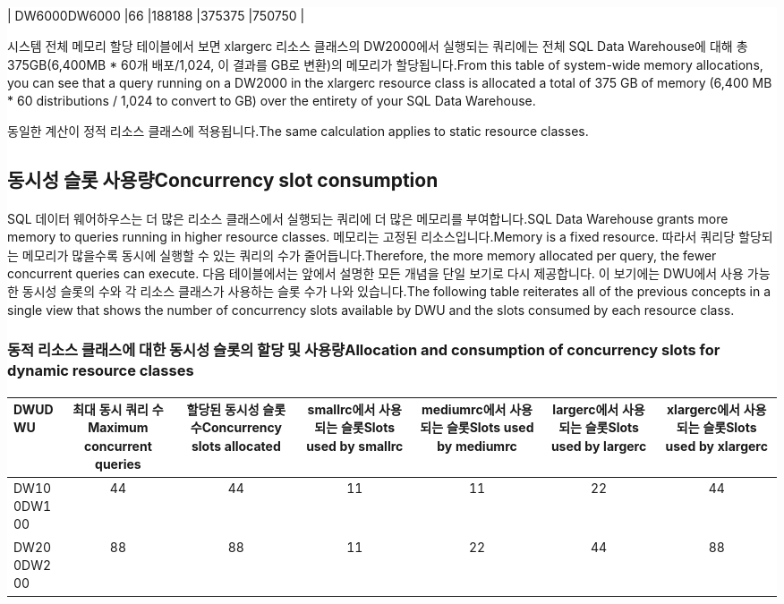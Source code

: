 | <span data-ttu-id="9ff0a-454">DW6000</span><span class="sxs-lookup"><span data-stu-id="9ff0a-454">DW6000</span></span> |<span data-ttu-id="9ff0a-455">6</span><span class="sxs-lookup"><span data-stu-id="9ff0a-455">6</span></span> |<span data-ttu-id="9ff0a-456">188</span><span class="sxs-lookup"><span data-stu-id="9ff0a-456">188</span></span> |<span data-ttu-id="9ff0a-457">375</span><span class="sxs-lookup"><span data-stu-id="9ff0a-457">375</span></span> |<span data-ttu-id="9ff0a-458">750</span><span class="sxs-lookup"><span data-stu-id="9ff0a-458">750</span></span> |

<span data-ttu-id="9ff0a-459">시스템 전체 메모리 할당 테이블에서 보면 xlargerc 리소스 클래스의 DW2000에서 실행되는 쿼리에는 전체 SQL Data Warehouse에 대해 총 375GB(6,400MB * 60개 배포/1,024, 이 결과를 GB로 변환)의 메모리가 할당됩니다.</span><span class="sxs-lookup"><span data-stu-id="9ff0a-459">From this table of system-wide memory allocations, you can see that a query running on a DW2000 in the xlargerc resource class is allocated a total of 375 GB of memory (6,400 MB * 60 distributions / 1,024 to convert to GB) over the entirety of your SQL Data Warehouse.</span></span>

<span data-ttu-id="9ff0a-460">동일한 계산이 정적 리소스 클래스에 적용됩니다.</span><span class="sxs-lookup"><span data-stu-id="9ff0a-460">The same calculation applies to static resource classes.</span></span>
 
## <a name="concurrency-slot-consumption"></a><span data-ttu-id="9ff0a-461">동시성 슬롯 사용량</span><span class="sxs-lookup"><span data-stu-id="9ff0a-461">Concurrency slot consumption</span></span>  
<span data-ttu-id="9ff0a-462">SQL 데이터 웨어하우스는 더 많은 리소스 클래스에서 실행되는 쿼리에 더 많은 메모리를 부여합니다.</span><span class="sxs-lookup"><span data-stu-id="9ff0a-462">SQL Data Warehouse grants more memory to queries running in higher resource classes.</span></span> <span data-ttu-id="9ff0a-463">메모리는 고정된 리소스입니다.</span><span class="sxs-lookup"><span data-stu-id="9ff0a-463">Memory is a fixed resource.</span></span>  <span data-ttu-id="9ff0a-464">따라서 쿼리당 할당되는 메모리가 많을수록 동시에 실행할 수 있는 쿼리의 수가 줄어듭니다.</span><span class="sxs-lookup"><span data-stu-id="9ff0a-464">Therefore, the more memory allocated per query, the fewer concurrent queries can execute.</span></span> <span data-ttu-id="9ff0a-465">다음 테이블에서는 앞에서 설명한 모든 개념을 단일 보기로 다시 제공합니다. 이 보기에는 DWU에서 사용 가능한 동시성 슬롯의 수와 각 리소스 클래스가 사용하는 슬롯 수가 나와 있습니다.</span><span class="sxs-lookup"><span data-stu-id="9ff0a-465">The following table reiterates all of the previous concepts in a single view that shows the number of concurrency slots available by DWU and the slots consumed by each resource class.</span></span>  

### <a name="allocation-and-consumption-of-concurrency-slots-for-dynamic-resource-classes"></a><span data-ttu-id="9ff0a-466">동적 리소스 클래스에 대한 동시성 슬롯의 할당 및 사용량</span><span class="sxs-lookup"><span data-stu-id="9ff0a-466">Allocation and consumption of concurrency slots for dynamic resource classes</span></span>  
| <span data-ttu-id="9ff0a-467">DWU</span><span class="sxs-lookup"><span data-stu-id="9ff0a-467">DWU</span></span> | <span data-ttu-id="9ff0a-468">최대 동시 쿼리 수</span><span class="sxs-lookup"><span data-stu-id="9ff0a-468">Maximum concurrent queries</span></span> | <span data-ttu-id="9ff0a-469">할당된 동시성 슬롯 수</span><span class="sxs-lookup"><span data-stu-id="9ff0a-469">Concurrency slots allocated</span></span> | <span data-ttu-id="9ff0a-470">smallrc에서 사용되는 슬롯</span><span class="sxs-lookup"><span data-stu-id="9ff0a-470">Slots used by smallrc</span></span> | <span data-ttu-id="9ff0a-471">mediumrc에서 사용되는 슬롯</span><span class="sxs-lookup"><span data-stu-id="9ff0a-471">Slots used by mediumrc</span></span> | <span data-ttu-id="9ff0a-472">largerc에서 사용되는 슬롯</span><span class="sxs-lookup"><span data-stu-id="9ff0a-472">Slots used by largerc</span></span> | <span data-ttu-id="9ff0a-473">xlargerc에서 사용되는 슬롯</span><span class="sxs-lookup"><span data-stu-id="9ff0a-473">Slots used by xlargerc</span></span> |
|:--- |:---:|:---:|:---:|:---:|:---:|:---:|
| <span data-ttu-id="9ff0a-474">DW100</span><span class="sxs-lookup"><span data-stu-id="9ff0a-474">DW100</span></span> |<span data-ttu-id="9ff0a-475">4</span><span class="sxs-lookup"><span data-stu-id="9ff0a-475">4</span></span> |<span data-ttu-id="9ff0a-476">4</span><span class="sxs-lookup"><span data-stu-id="9ff0a-476">4</span></span> |<span data-ttu-id="9ff0a-477">1</span><span class="sxs-lookup"><span data-stu-id="9ff0a-477">1</span></span> |<span data-ttu-id="9ff0a-478">1</span><span class="sxs-lookup"><span data-stu-id="9ff0a-478">1</span></span> |<span data-ttu-id="9ff0a-479">2</span><span class="sxs-lookup"><span data-stu-id="9ff0a-479">2</span></span> |<span data-ttu-id="9ff0a-480">4</span><span class="sxs-lookup"><span data-stu-id="9ff0a-480">4</span></span> |
| <span data-ttu-id="9ff0a-481">DW200</span><span class="sxs-lookup"><span data-stu-id="9ff0a-481">DW200</span></span> |<span data-ttu-id="9ff0a-482">8</span><span class="sxs-lookup"><span data-stu-id="9ff0a-482">8</span></span> |<span data-ttu-id="9ff0a-483">8</span><span class="sxs-lookup"><span data-stu-id="9ff0a-483">8</span></span> |<span data-ttu-id="9ff0a-484">1</span><span class="sxs-lookup"><span data-stu-id="9ff0a-484">1</span></span> |<span data-ttu-id="9ff0a-485">2</span><span class="sxs-lookup"><span data-stu-id="9ff0a-485">2</span></span> |<span data-ttu-id="9ff0a-486">4</span><span class="sxs-lookup"><span data-stu-id="9ff0a-486">4</span></span> |<span data-ttu-id="9ff0a-487">8</span><span class="sxs-lookup"><span data-stu-id="9ff0a-487">8</span></span> |